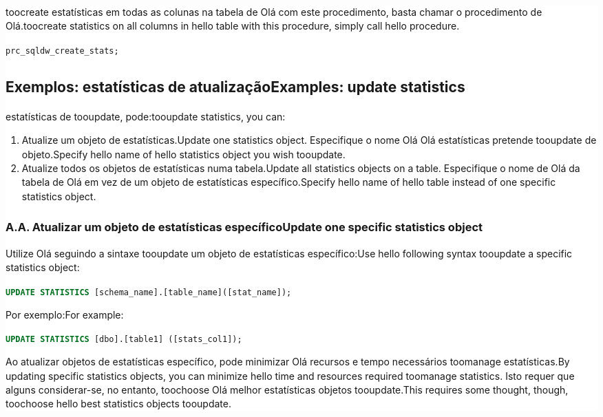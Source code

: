 <span data-ttu-id="ba43a-232">toocreate estatísticas em todas as colunas na tabela de Olá com este procedimento, basta chamar o procedimento de Olá.</span><span class="sxs-lookup"><span data-stu-id="ba43a-232">toocreate statistics on all columns in hello table with this procedure, simply call hello procedure.</span></span>

```sql
prc_sqldw_create_stats;
```

## <a name="examples-update-statistics"></a><span data-ttu-id="ba43a-233">Exemplos: estatísticas de atualização</span><span class="sxs-lookup"><span data-stu-id="ba43a-233">Examples: update statistics</span></span>
<span data-ttu-id="ba43a-234">estatísticas de tooupdate, pode:</span><span class="sxs-lookup"><span data-stu-id="ba43a-234">tooupdate statistics, you can:</span></span>

1. <span data-ttu-id="ba43a-235">Atualize um objeto de estatísticas.</span><span class="sxs-lookup"><span data-stu-id="ba43a-235">Update one statistics object.</span></span> <span data-ttu-id="ba43a-236">Especifique o nome Olá Olá estatísticas pretende tooupdate de objeto.</span><span class="sxs-lookup"><span data-stu-id="ba43a-236">Specify hello name of hello statistics object you wish tooupdate.</span></span>
2. <span data-ttu-id="ba43a-237">Atualize todos os objetos de estatísticas numa tabela.</span><span class="sxs-lookup"><span data-stu-id="ba43a-237">Update all statistics objects on a table.</span></span> <span data-ttu-id="ba43a-238">Especifique o nome de Olá da tabela de Olá em vez de um objeto de estatísticas específico.</span><span class="sxs-lookup"><span data-stu-id="ba43a-238">Specify hello name of hello table instead of one specific statistics object.</span></span>

### <a name="a-update-one-specific-statistics-object"></a><span data-ttu-id="ba43a-239">A.</span><span class="sxs-lookup"><span data-stu-id="ba43a-239">A.</span></span> <span data-ttu-id="ba43a-240">Atualizar um objeto de estatísticas específico</span><span class="sxs-lookup"><span data-stu-id="ba43a-240">Update one specific statistics object</span></span>
<span data-ttu-id="ba43a-241">Utilize Olá seguindo a sintaxe tooupdate um objeto de estatísticas específico:</span><span class="sxs-lookup"><span data-stu-id="ba43a-241">Use hello following syntax tooupdate a specific statistics object:</span></span>

```sql
UPDATE STATISTICS [schema_name].[table_name]([stat_name]);
```

<span data-ttu-id="ba43a-242">Por exemplo:</span><span class="sxs-lookup"><span data-stu-id="ba43a-242">For example:</span></span>

```sql
UPDATE STATISTICS [dbo].[table1] ([stats_col1]);
```

<span data-ttu-id="ba43a-243">Ao atualizar objetos de estatísticas específico, pode minimizar Olá recursos e tempo necessários toomanage estatísticas.</span><span class="sxs-lookup"><span data-stu-id="ba43a-243">By updating specific statistics objects, you can minimize hello time and resources required toomanage statistics.</span></span> <span data-ttu-id="ba43a-244">Isto requer que alguns considerar-se, no entanto, toochoose Olá melhor estatísticas objetos tooupdate.</span><span class="sxs-lookup"><span data-stu-id="ba43a-244">This requires some thought, though, toochoose hello best statistics objects tooupdate.</span></span>


[Overview]: ./sql-data-warehouse-tables-overview.md
[Data Types]: ./sql-data-warehouse-tables-data-types.md
[Distribute]: ./sql-data-warehouse-tables-distribute.md
[Index]: ./sql-data-warehouse-tables-index.md
[Partition]: ./sql-data-warehouse-tables-partition.md
[Statistics]: ./sql-data-warehouse-tables-statistics.md
[Temporary]: ./sql-data-warehouse-tables-temporary.md
[SQL Data Warehouse Best Practices]: ./sql-data-warehouse-best-practices.md
[Cardinality Estimation]: https://msdn.microsoft.com/library/dn600374.aspx
[CREATE STATISTICS]: https://msdn.microsoft.com/library/ms188038.aspx
[Statistics]: https://msdn.microsoft.com/library/ms190397.aspx
[STATS_DATE]: https://msdn.microsoft.com/library/ms190330.aspx
[sys.columns]: https://msdn.microsoft.com/library/ms176106.aspx
[sys.objects]: https://msdn.microsoft.com/library/ms190324.aspx
[sys.schemas]: https://msdn.microsoft.com/library/ms190324.aspx
[sys.stats]: https://msdn.microsoft.com/library/ms177623.aspx
[sys.stats_columns]: https://msdn.microsoft.com/library/ms187340.aspx
[sys.tables]: https://msdn.microsoft.com/library/ms187406.aspx
[sys.table_types]: https://msdn.microsoft.com/library/bb510623.aspx
[UPDATE STATISTICS]: https://msdn.microsoft.com/library/ms187348.aspx